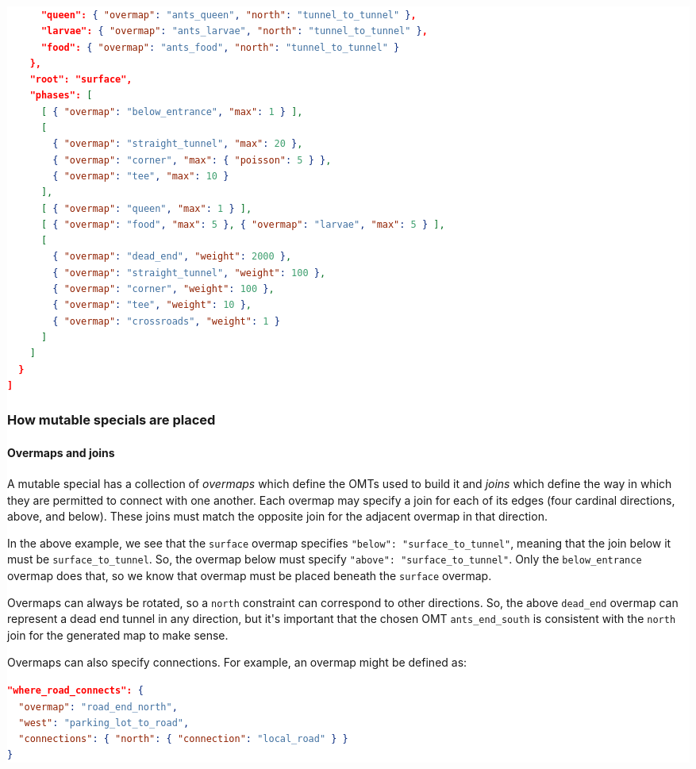 ```json
      "queen": { "overmap": "ants_queen", "north": "tunnel_to_tunnel" },
      "larvae": { "overmap": "ants_larvae", "north": "tunnel_to_tunnel" },
      "food": { "overmap": "ants_food", "north": "tunnel_to_tunnel" }
    },
    "root": "surface",
    "phases": [
      [ { "overmap": "below_entrance", "max": 1 } ],
      [
        { "overmap": "straight_tunnel", "max": 20 },
        { "overmap": "corner", "max": { "poisson": 5 } },
        { "overmap": "tee", "max": 10 }
      ],
      [ { "overmap": "queen", "max": 1 } ],
      [ { "overmap": "food", "max": 5 }, { "overmap": "larvae", "max": 5 } ],
      [
        { "overmap": "dead_end", "weight": 2000 },
        { "overmap": "straight_tunnel", "weight": 100 },
        { "overmap": "corner", "weight": 100 },
        { "overmap": "tee", "weight": 10 },
        { "overmap": "crossroads", "weight": 1 }
      ]
    ]
  }
]
```

### How mutable specials are placed

#### Overmaps and joins

A mutable special has a collection of *overmaps* which define the OMTs used to
build it and *joins* which define the way in which they are permitted to
connect with one another.  Each overmap may specify a join for each of its
edges (four cardinal directions, above, and below).  These joins must match the
opposite join for the adjacent overmap in that direction.

In the above example, we see that the `surface` overmap specifies `"below":
"surface_to_tunnel"`, meaning that the join below it must be
`surface_to_tunnel`.  So, the overmap below must specify `"above":
"surface_to_tunnel"`.  Only the `below_entrance` overmap does that, so we know
that overmap must be placed beneath the `surface` overmap.

Overmaps can always be rotated, so a `north` constraint can correspond to other
directions.  So, the above `dead_end` overmap can represent a dead end tunnel
in any direction, but it's important that the chosen OMT `ants_end_south` is
consistent with the `north` join for the generated map to make sense.

Overmaps can also specify connections.  For example, an overmap might be
defined as:

```json
"where_road_connects": {
  "overmap": "road_end_north",
  "west": "parking_lot_to_road",
  "connections": { "north": { "connection": "local_road" } }
}
```
